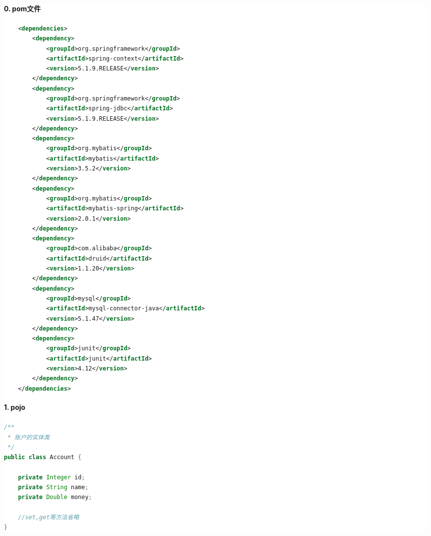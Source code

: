 #### 0. pom文件

```xml
    <dependencies>
        <dependency>
            <groupId>org.springframework</groupId>
            <artifactId>spring-context</artifactId>
            <version>5.1.9.RELEASE</version>
        </dependency>
        <dependency>
            <groupId>org.springframework</groupId>
            <artifactId>spring-jdbc</artifactId>
            <version>5.1.9.RELEASE</version>
        </dependency>
        <dependency>
            <groupId>org.mybatis</groupId>
            <artifactId>mybatis</artifactId>
            <version>3.5.2</version>
        </dependency>
        <dependency>
            <groupId>org.mybatis</groupId>
            <artifactId>mybatis-spring</artifactId>
            <version>2.0.1</version>
        </dependency>
        <dependency>
            <groupId>com.alibaba</groupId>
            <artifactId>druid</artifactId>
            <version>1.1.20</version>
        </dependency>
        <dependency>
            <groupId>mysql</groupId>
            <artifactId>mysql-connector-java</artifactId>
            <version>5.1.47</version>
        </dependency>
        <dependency>
            <groupId>junit</groupId>
            <artifactId>junit</artifactId>
            <version>4.12</version>
        </dependency>
    </dependencies>
```

#### 1. pojo

```java
/**
 * 账户的实体类
 */
public class Account {

    private Integer id;
    private String name;
    private Double money;

 	//set,get等方法省略
}
```
